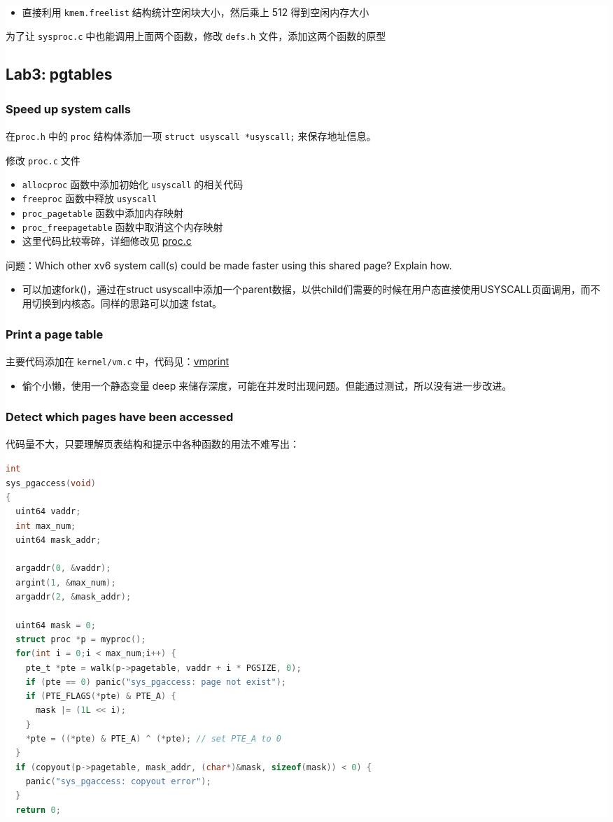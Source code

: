 * 直接利用 `kmem.freelist` 结构统计空闲块大小，然后乘上 512 得到空闲内存大小

为了让 `sysproc.c` 中也能调用上面两个函数，修改 `defs.h` 文件，添加这两个函数的原型





## Lab3: pgtables

### Speed up system calls

在`proc.h` 中的 `proc` 结构体添加一项 `struct usyscall *usyscall;`  来保存地址信息。

修改 `proc.c` 文件

* `allocproc` 函数中添加初始化 `usyscall` 的相关代码
* `freeproc` 函数中释放 `usyscall`
* `proc_pagetable` 函数中添加内存映射
* `proc_freepagetable` 函数中取消这个内存映射
* 这里代码比较零碎，详细修改见 [proc.c](https://github.com/GJCav/xv6-labs/commit/00bea8e6ba145902939cc41f14d9c789356a2d42#diff-e46295d53ffe75186e152cb085d036dad17d8502368ab4f3a208e2a92db72922R135)



问题：Which other xv6 system call(s) could be made faster using this shared page? Explain how.

* 可以加速fork()，通过在struct usyscall中添加一个parent数据，以供child们需要的时候在用户态直接使用USYSCALL页面调用，而不用切换到内核态。同样的思路可以加速 fstat。



### Print a page table

主要代码添加在 `kernel/vm.c` 中，代码见：[vmprint](https://github.com/GJCav/xv6-labs/commit/00bea8e6ba145902939cc41f14d9c789356a2d42#diff-0b29bf87c0929b28b0397fd73cc0694a9172b295e447f3da4e2eac359f651dfcR292)

* 偷个小懒，使用一个静态变量 deep 来储存深度，可能在并发时出现问题。但能通过测试，所以没有进一步改进。



### Detect which pages have been accessed

代码量不大，只要理解页表结构和提示中各种函数的用法不难写出：

```c
int
sys_pgaccess(void)
{
  uint64 vaddr;
  int max_num;
  uint64 mask_addr;

  argaddr(0, &vaddr);
  argint(1, &max_num);
  argaddr(2, &mask_addr);

  uint64 mask = 0;
  struct proc *p = myproc();
  for(int i = 0;i < max_num;i++) {
    pte_t *pte = walk(p->pagetable, vaddr + i * PGSIZE, 0);
    if (pte == 0) panic("sys_pgaccess: page not exist");
    if (PTE_FLAGS(*pte) & PTE_A) {
      mask |= (1L << i);
    }
    *pte = ((*pte) & PTE_A) ^ (*pte); // set PTE_A to 0
  }
  if (copyout(p->pagetable, mask_addr, (char*)&mask, sizeof(mask)) < 0) {
    panic("sys_pgaccess: copyout error");
  }
  return 0;
```